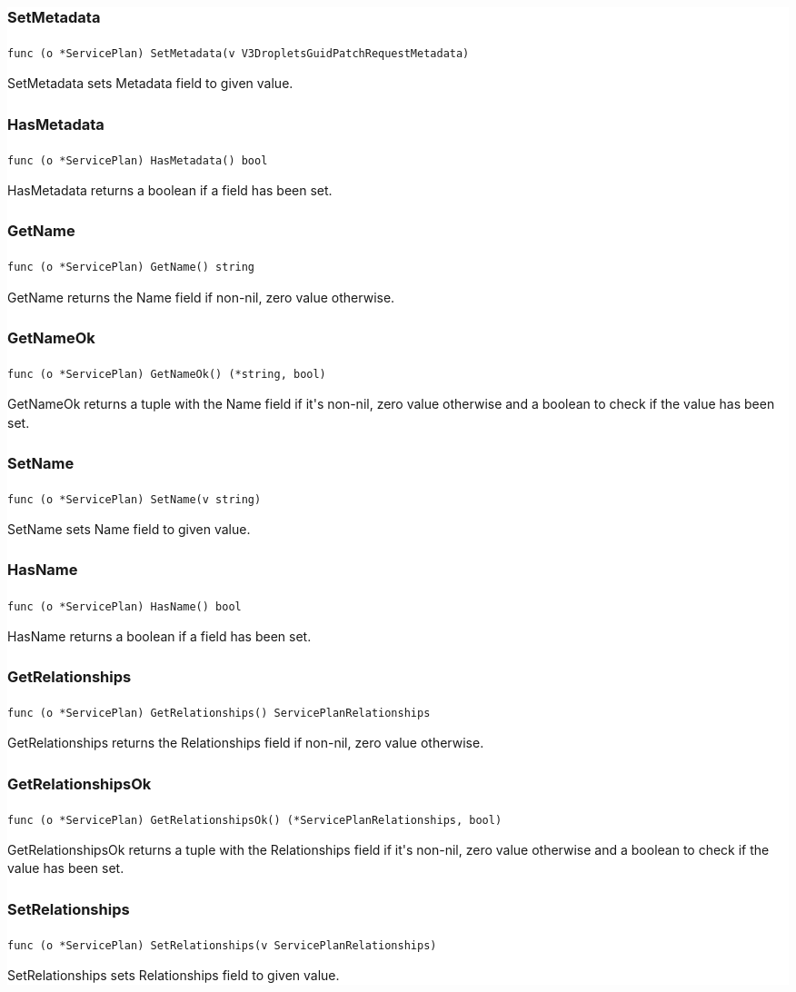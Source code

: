### SetMetadata

`func (o *ServicePlan) SetMetadata(v V3DropletsGuidPatchRequestMetadata)`

SetMetadata sets Metadata field to given value.

### HasMetadata

`func (o *ServicePlan) HasMetadata() bool`

HasMetadata returns a boolean if a field has been set.

### GetName

`func (o *ServicePlan) GetName() string`

GetName returns the Name field if non-nil, zero value otherwise.

### GetNameOk

`func (o *ServicePlan) GetNameOk() (*string, bool)`

GetNameOk returns a tuple with the Name field if it's non-nil, zero value otherwise
and a boolean to check if the value has been set.

### SetName

`func (o *ServicePlan) SetName(v string)`

SetName sets Name field to given value.

### HasName

`func (o *ServicePlan) HasName() bool`

HasName returns a boolean if a field has been set.

### GetRelationships

`func (o *ServicePlan) GetRelationships() ServicePlanRelationships`

GetRelationships returns the Relationships field if non-nil, zero value otherwise.

### GetRelationshipsOk

`func (o *ServicePlan) GetRelationshipsOk() (*ServicePlanRelationships, bool)`

GetRelationshipsOk returns a tuple with the Relationships field if it's non-nil, zero value otherwise
and a boolean to check if the value has been set.

### SetRelationships

`func (o *ServicePlan) SetRelationships(v ServicePlanRelationships)`

SetRelationships sets Relationships field to given value.
